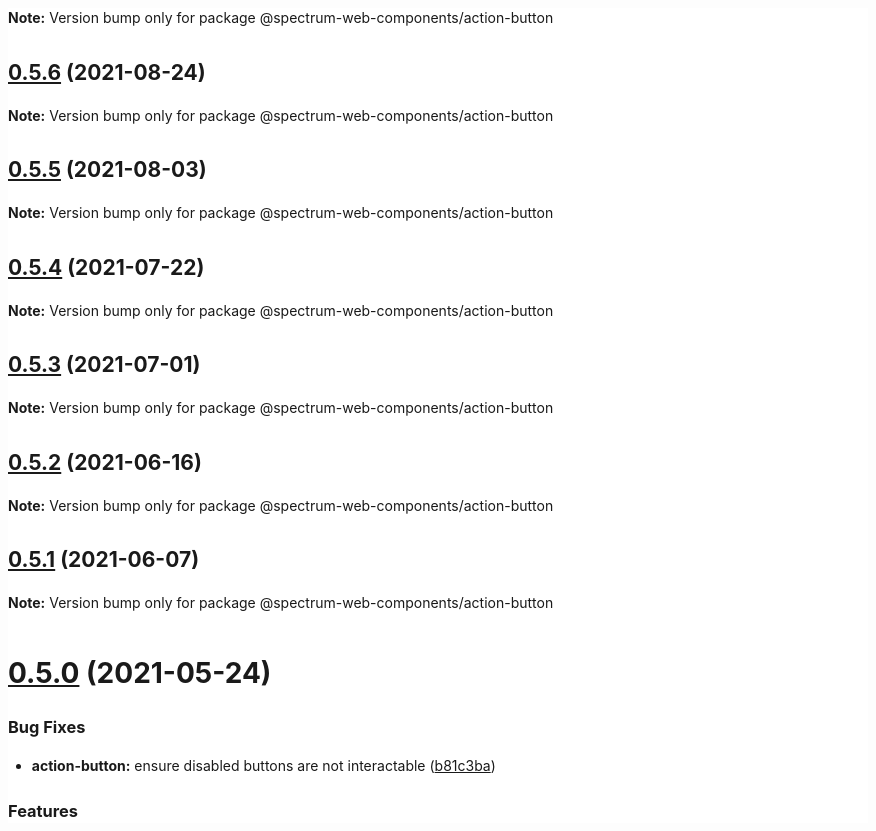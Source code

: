 **Note:** Version bump only for package @spectrum-web-components/action-button

## [0.5.6](https://github.com/adobe/spectrum-web-components/compare/@spectrum-web-components/action-button@0.5.5...@spectrum-web-components/action-button@0.5.6) (2021-08-24)

**Note:** Version bump only for package @spectrum-web-components/action-button

## [0.5.5](https://github.com/adobe/spectrum-web-components/compare/@spectrum-web-components/action-button@0.5.4...@spectrum-web-components/action-button@0.5.5) (2021-08-03)

**Note:** Version bump only for package @spectrum-web-components/action-button

## [0.5.4](https://github.com/adobe/spectrum-web-components/compare/@spectrum-web-components/action-button@0.5.3...@spectrum-web-components/action-button@0.5.4) (2021-07-22)

**Note:** Version bump only for package @spectrum-web-components/action-button

## [0.5.3](https://github.com/adobe/spectrum-web-components/compare/@spectrum-web-components/action-button@0.5.2...@spectrum-web-components/action-button@0.5.3) (2021-07-01)

**Note:** Version bump only for package @spectrum-web-components/action-button

## [0.5.2](https://github.com/adobe/spectrum-web-components/compare/@spectrum-web-components/action-button@0.5.1...@spectrum-web-components/action-button@0.5.2) (2021-06-16)

**Note:** Version bump only for package @spectrum-web-components/action-button

## [0.5.1](https://github.com/adobe/spectrum-web-components/compare/@spectrum-web-components/action-button@0.5.0...@spectrum-web-components/action-button@0.5.1) (2021-06-07)

**Note:** Version bump only for package @spectrum-web-components/action-button

# [0.5.0](https://github.com/adobe/spectrum-web-components/compare/@spectrum-web-components/action-button@0.4.7...@spectrum-web-components/action-button@0.5.0) (2021-05-24)

### Bug Fixes

-   **action-button:** ensure disabled buttons are not interactable ([b81c3ba](https://github.com/adobe/spectrum-web-components/commit/b81c3ba7961234ebfe83caec3e2b43d0d885cfbb))

### Features
